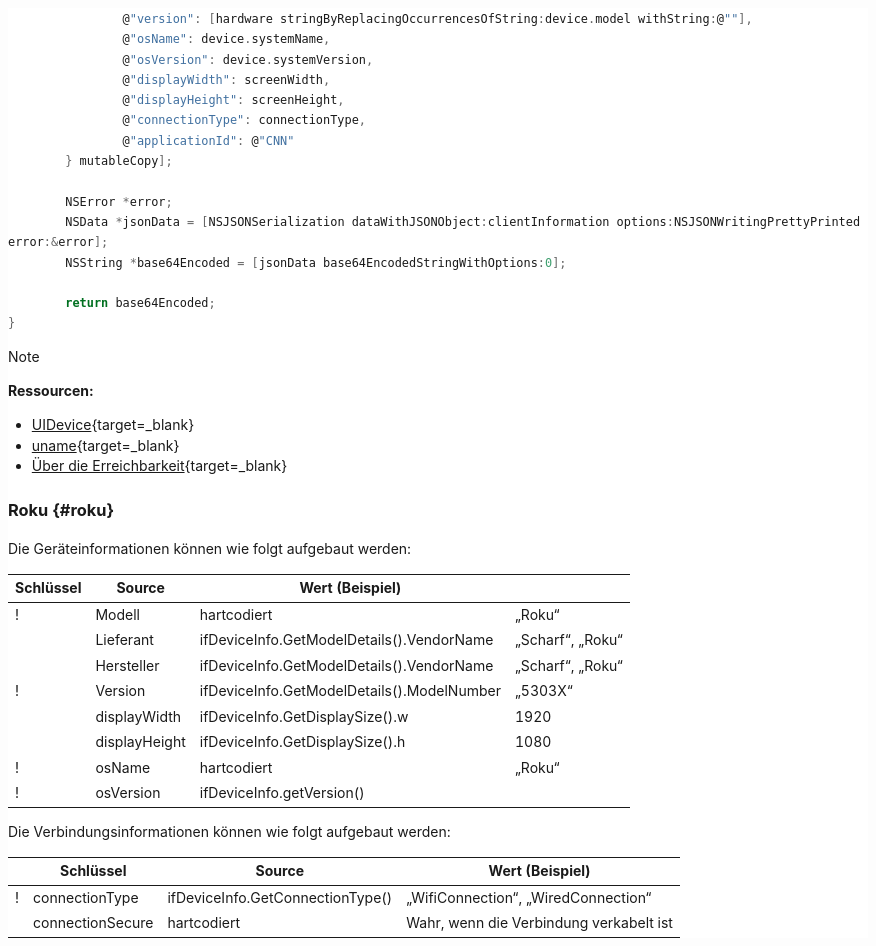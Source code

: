 ```C
                @"version": [hardware stringByReplacingOccurrencesOfString:device.model withString:@""],
                @"osName": device.systemName,
                @"osVersion": device.systemVersion,
                @"displayWidth": screenWidth,
                @"displayHeight": screenHeight,
                @"connectionType": connectionType,
                @"applicationId": @"CNN" 
        } mutableCopy];

        NSError *error;
        NSData *jsonData = [NSJSONSerialization dataWithJSONObject:clientInformation options:NSJSONWritingPrettyPrinted error:&error];
        NSString *base64Encoded = [jsonData base64EncodedStringWithOptions:0];

        return base64Encoded;
}
```

>[!NOTE]
>
>**Ressourcen:**
>* [UIDevice](https://developer.apple.com/documentation/uikit/uidevice#//apple_ref/occ/cl/UIDevice){target=_blank}
>* [uname](https://man7.org/linux/man-pages/man2/uname.2.html){target=_blank}
>* [Über die Erreichbarkeit](https://developer.apple.com/library/archive/samplecode/Reachability/Introduction/Intro.html){target=_blank}

### Roku {#roku}

Die Geräteinformationen können wie folgt aufgebaut werden:

| Schlüssel | Source | Wert (Beispiel) |                 |
|-----|---------------|--------------------------------------------|-----------------|
| ! | Modell | hartcodiert | „Roku“ |
|     | Lieferant | ifDeviceInfo.GetModelDetails().VendorName | „Scharf“, „Roku“ |
|     | Hersteller | ifDeviceInfo.GetModelDetails().VendorName | „Scharf“, „Roku“ |
| ! | Version | ifDeviceInfo.GetModelDetails().ModelNumber | „5303X“ |
|     | displayWidth | ifDeviceInfo.GetDisplaySize().w | 1920 |
|     | displayHeight | ifDeviceInfo.GetDisplaySize().h | 1080 |
| ! | osName | hartcodiert | „Roku“ |
| ! | osVersion | ifDeviceInfo.getVersion() |                 |

Die Verbindungsinformationen können wie folgt aufgebaut werden:

|   | Schlüssel | Source | Wert (Beispiel) |
|---|---|---|---|
| ! | connectionType | ifDeviceInfo.GetConnectionType() | „WifiConnection“, „WiredConnection“ |
|   | connectionSecure | hartcodiert | Wahr, wenn die Verbindung verkabelt ist |
